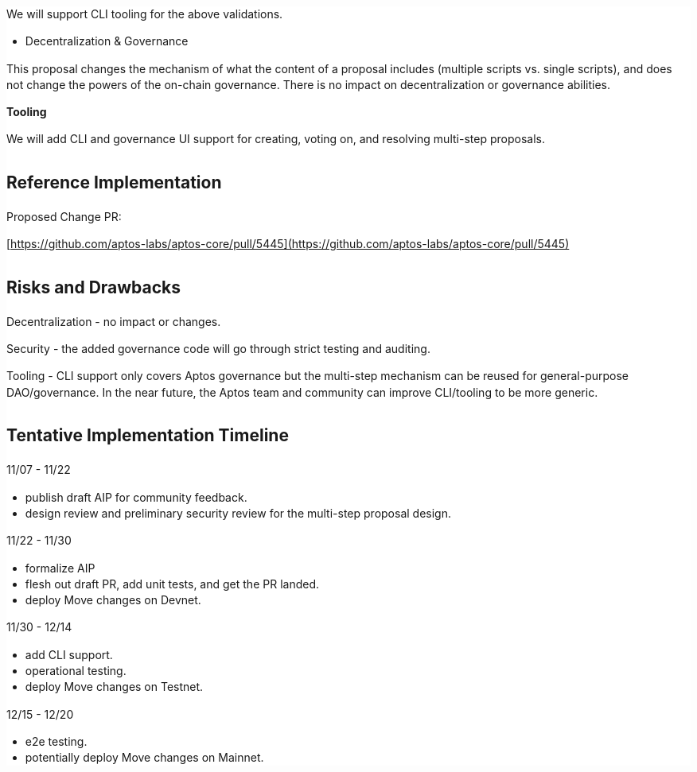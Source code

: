 We will support CLI tooling for the above validations.

- Decentralization & Governance

This proposal changes the mechanism of what the content of a proposal includes (multiple scripts vs. single scripts), and does not change the powers of the on-chain governance. There is no impact on decentralization or governance abilities.


**Tooling**

We will add CLI and governance UI support for creating, voting on, and resolving multi-step proposals.

## Reference Implementation

Proposed Change PR:

[https://github.com/aptos-labs/aptos-core/pull/5445](https://github.com/aptos-labs/aptos-core/pull/5445)

## Risks and Drawbacks

Decentralization - no impact or changes.

Security - the added governance code will go through strict testing and auditing.

Tooling - CLI support only covers Aptos governance but the multi-step mechanism can be reused for general-purpose DAO/governance. In the near future, the Aptos team and community can improve CLI/tooling to be more generic.

## Tentative Implementation Timeline
11/07 - 11/22
- publish draft AIP for community feedback.
- design review and preliminary security review for the multi-step proposal design.

11/22 - 11/30
- formalize AIP
- flesh out draft PR, add unit tests, and get the PR landed.
- deploy Move changes on Devnet.

11/30 - 12/14
- add CLI support.
- operational testing.
- deploy Move changes on Testnet.

12/15 - 12/20
- e2e testing.
- potentially deploy Move changes on Mainnet. 